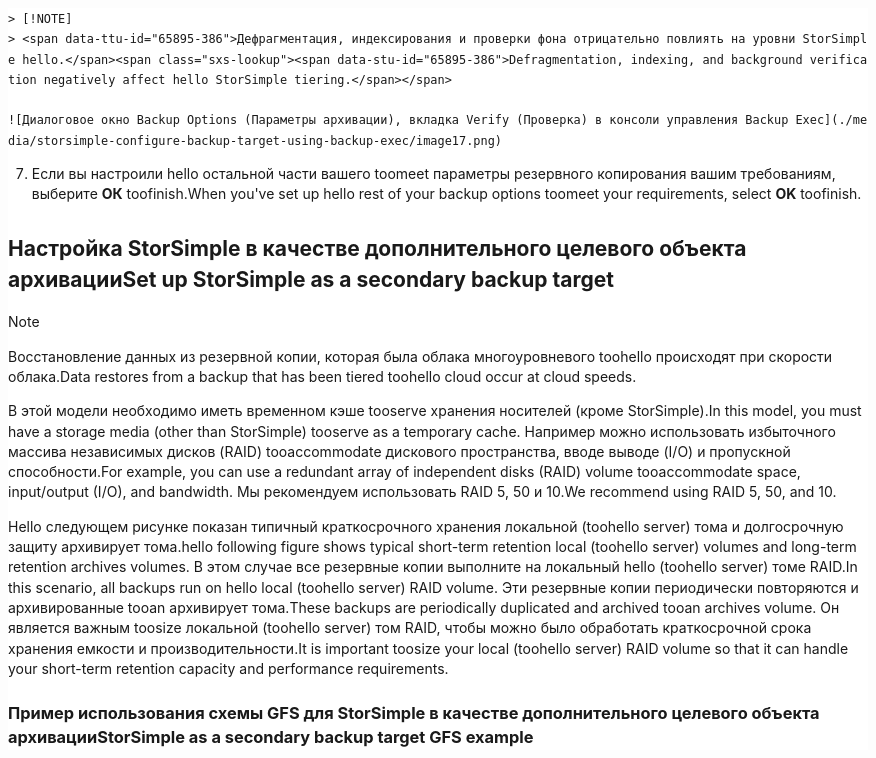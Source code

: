     > [!NOTE]
    > <span data-ttu-id="65895-386">Дефрагментация, индексирования и проверки фона отрицательно повлиять на уровни StorSimple hello.</span><span class="sxs-lookup"><span data-stu-id="65895-386">Defragmentation, indexing, and background verification negatively affect hello StorSimple tiering.</span></span>

    ![Диалоговое окно Backup Options (Параметры архивации), вкладка Verify (Проверка) в консоли управления Backup Exec](./media/storsimple-configure-backup-target-using-backup-exec/image17.png)

7.  <span data-ttu-id="65895-388">Если вы настроили hello остальной части вашего toomeet параметры резервного копирования вашим требованиям, выберите **ОК** toofinish.</span><span class="sxs-lookup"><span data-stu-id="65895-388">When you've set up hello rest of your backup options toomeet your requirements, select **OK** toofinish.</span></span>

## <a name="set-up-storsimple-as-a-secondary-backup-target"></a><span data-ttu-id="65895-389">Настройка StorSimple в качестве дополнительного целевого объекта архивации</span><span class="sxs-lookup"><span data-stu-id="65895-389">Set up StorSimple as a secondary backup target</span></span>

> [!NOTE]
><span data-ttu-id="65895-390">Восстановление данных из резервной копии, которая была облака многоуровневого toohello происходят при скорости облака.</span><span class="sxs-lookup"><span data-stu-id="65895-390">Data restores from a backup that has been tiered toohello cloud occur at cloud speeds.</span></span>

<span data-ttu-id="65895-391">В этой модели необходимо иметь временном кэше tooserve хранения носителей (кроме StorSimple).</span><span class="sxs-lookup"><span data-stu-id="65895-391">In this model, you must have a storage media (other than StorSimple) tooserve as a temporary cache.</span></span> <span data-ttu-id="65895-392">Например можно использовать избыточного массива независимых дисков (RAID) tooaccommodate дискового пространства, вводе выводе (I/O) и пропускной способности.</span><span class="sxs-lookup"><span data-stu-id="65895-392">For example, you can use a redundant array of independent disks (RAID) volume tooaccommodate space, input/output (I/O), and bandwidth.</span></span> <span data-ttu-id="65895-393">Мы рекомендуем использовать RAID 5, 50 и 10.</span><span class="sxs-lookup"><span data-stu-id="65895-393">We recommend using RAID 5, 50, and 10.</span></span>

<span data-ttu-id="65895-394">Hello следующем рисунке показан типичный краткосрочного хранения локальной (toohello server) тома и долгосрочную защиту архивирует тома.</span><span class="sxs-lookup"><span data-stu-id="65895-394">hello following figure shows typical short-term retention local (toohello server) volumes and long-term retention archives volumes.</span></span> <span data-ttu-id="65895-395">В этом случае все резервные копии выполните на локальный hello (toohello server) томе RAID.</span><span class="sxs-lookup"><span data-stu-id="65895-395">In this scenario, all backups run on hello local (toohello server) RAID volume.</span></span> <span data-ttu-id="65895-396">Эти резервные копии периодически повторяются и архивированные tooan архивирует тома.</span><span class="sxs-lookup"><span data-stu-id="65895-396">These backups are periodically duplicated and archived tooan archives volume.</span></span> <span data-ttu-id="65895-397">Он является важным toosize локальной (toohello server) том RAID, чтобы можно было обработать краткосрочной срока хранения емкости и производительности.</span><span class="sxs-lookup"><span data-stu-id="65895-397">It is important toosize your local (toohello server) RAID volume so that it can handle your short-term retention capacity and performance requirements.</span></span>

### <a name="storsimple-as-a-secondary-backup-target-gfs-example"></a><span data-ttu-id="65895-398">Пример использования схемы GFS для StorSimple в качестве дополнительного целевого объекта архивации</span><span class="sxs-lookup"><span data-stu-id="65895-398">StorSimple as a secondary backup target GFS example</span></span>
